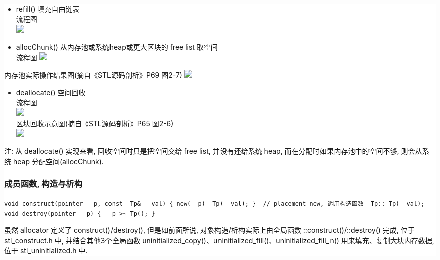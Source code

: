 - refill() 填充自由链表  
流程图  
![](http://i.imgur.com/EdOBwIJ.jpg)

- allocChunk() 从内存池或系统heap或更大区块的 free list 取空间  
流程图
![](http://i.imgur.com/dODzEue.jpg)

内存池实际操作结果图(摘自《STL源码剖析》P69 图2-7)
![](http://i.imgur.com/OKro8SC.jpg)

- deallocate() 空间回收  
流程图  
![](http://i.imgur.com/w6ZU764.jpg)  
区块回收示意图(摘自《STL源码剖析》P65 图2-6)  
![](http://i.imgur.com/YWyWI1d.jpg)  

注: 从 deallocate() 实现来看, 回收空间时只是把空间交给 free list, 并没有还给系统 heap, 而在分配时如果内存池中的空间不够, 则会从系统 heap 分配空间(allocChunk).

### 成员函数, 构造与析构

	void construct(pointer __p, const _Tp& __val) { new(__p) _Tp(__val); }	// placement new, 调用构造函数 _Tp::_Tp(__val);
	void destroy(pointer __p) { __p->~_Tp(); }

虽然 allocator 定义了 construct()/destroy(), 但是如前面所说, 对象构造/析构实际上由全局函数 ::construct()/::destroy() 完成, 位于 stl_construct.h 中, 并结合其他3个全局函数 uninitialized\_copy()、uninitialized\_fill()、uninitialized\_fill\_n() 用来填充、复制大块内存数据, 位于 stl\_uninitialized.h 中.